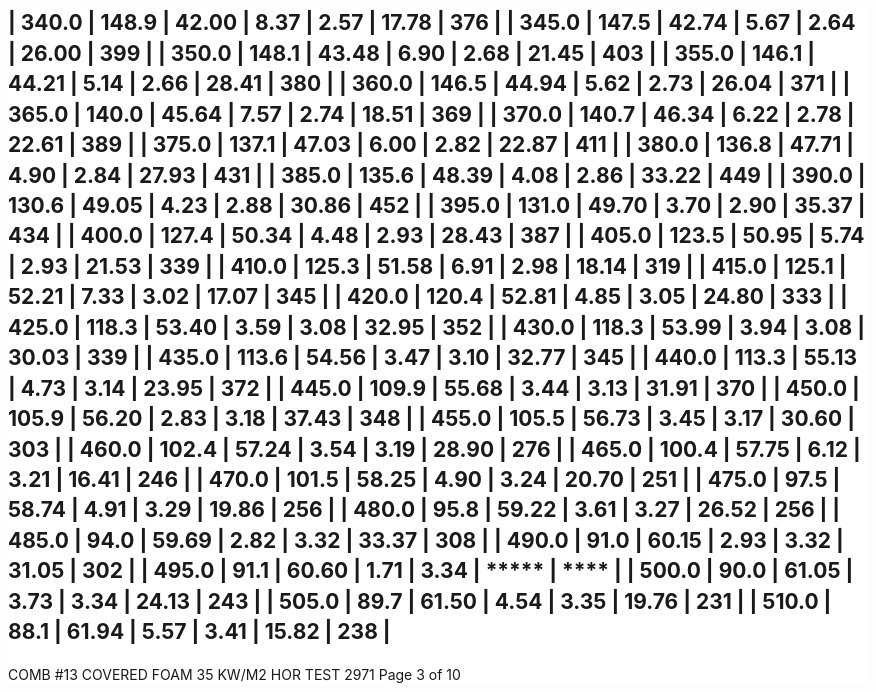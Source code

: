 | 340.0 | 148.9 | 42.00 | 8.37 | 2.57 | 17.78 | 376 |
| 345.0 | 147.5 | 42.74 | 5.67 | 2.64 | 26.00 | 399 |
| 350.0 | 148.1 | 43.48 | 6.90 | 2.68 | 21.45 | 403 |
| 355.0 | 146.1 | 44.21 | 5.14 | 2.66 | 28.41 | 380 |
| 360.0 | 146.5 | 44.94 | 5.62 | 2.73 | 26.04 | 371 |
| 365.0 | 140.0 | 45.64 | 7.57 | 2.74 | 18.51 | 369 |
| 370.0 | 140.7 | 46.34 | 6.22 | 2.78 | 22.61 | 389 |
| 375.0 | 137.1 | 47.03 | 6.00 | 2.82 | 22.87 | 411 |
| 380.0 | 136.8 | 47.71 | 4.90 | 2.84 | 27.93 | 431 |
| 385.0 | 135.6 | 48.39 | 4.08 | 2.86 | 33.22 | 449 |
| 390.0 | 130.6 | 49.05 | 4.23 | 2.88 | 30.86 | 452 |
| 395.0 | 131.0 | 49.70 | 3.70 | 2.90 | 35.37 | 434 |
| 400.0 | 127.4 | 50.34 | 4.48 | 2.93 | 28.43 | 387 |
| 405.0 | 123.5 | 50.95 | 5.74 | 2.93 | 21.53 | 339 |
| 410.0 | 125.3 | 51.58 | 6.91 | 2.98 | 18.14 | 319 |
| 415.0 | 125.1 | 52.21 | 7.33 | 3.02 | 17.07 | 345 |
| 420.0 | 120.4 | 52.81 | 4.85 | 3.05 | 24.80 | 333 |
| 425.0 | 118.3 | 53.40 | 3.59 | 3.08 | 32.95 | 352 |
| 430.0 | 118.3 | 53.99 | 3.94 | 3.08 | 30.03 | 339 |
| 435.0 | 113.6 | 54.56 | 3.47 | 3.10 | 32.77 | 345 |
| 440.0 | 113.3 | 55.13 | 4.73 | 3.14 | 23.95 | 372 |
| 445.0 | 109.9 | 55.68 | 3.44 | 3.13 | 31.91 | 370 |
| 450.0 | 105.9 | 56.20 | 2.83 | 3.18 | 37.43 | 348 |
| 455.0 | 105.5 | 56.73 | 3.45 | 3.17 | 30.60 | 303 |
| 460.0 | 102.4 | 57.24 | 3.54 | 3.19 | 28.90 | 276 |
| 465.0 | 100.4 | 57.75 | 6.12 | 3.21 | 16.41 | 246 |
| 470.0 | 101.5 | 58.25 | 4.90 | 3.24 | 20.70 | 251 |
| 475.0 | 97.5 | 58.74 | 4.91 | 3.29 | 19.86 | 256 |
| 480.0 | 95.8 | 59.22 | 3.61 | 3.27 | 26.52 | 256 |
| 485.0 | 94.0 | 59.69 | 2.82 | 3.32 | 33.37 | 308 |
| 490.0 | 91.0 | 60.15 | 2.93 | 3.32 | 31.05 | 302 |
| 495.0 | 91.1 | 60.60 | 1.71 | 3.34 | ***** | **** |
| 500.0 | 90.0 | 61.05 | 3.73 | 3.34 | 24.13 | 243 |
| 505.0 | 89.7 | 61.50 | 4.54 | 3.35 | 19.76 | 231 |
| 510.0 | 88.1 | 61.94 | 5.57 | 3.41 | 15.82 | 238 |
---
COMB #13    COVERED FOAM    35 KW/M2    HOR    TEST 2971    Page 3 of 10
